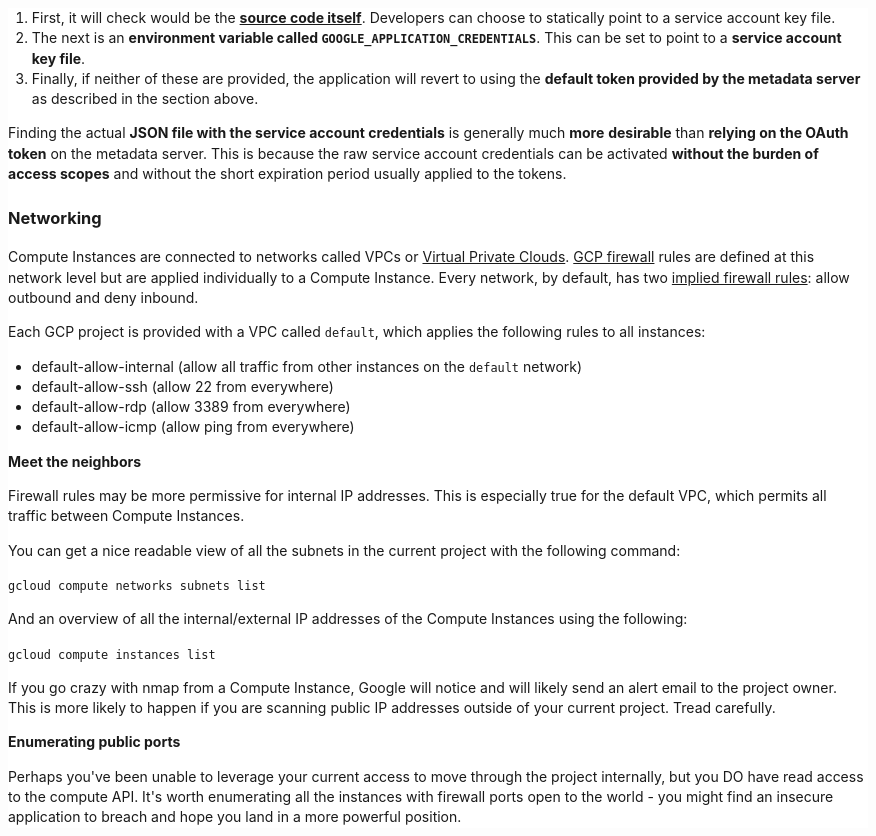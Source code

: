1. First, it will check would be the [**source code itself**](https://cloud.google.com/docs/authentication/production#passing\_the\_path\_to\_the\_service\_account\_key\_in\_code). Developers can choose to statically point to a service account key file.
2. The next is an **environment variable called `GOOGLE_APPLICATION_CREDENTIALS`**. This can be set to point to a **service account key file**.
3. Finally, if neither of these are provided, the application will revert to using the **default token provided by the metadata server** as described in the section above.

Finding the actual **JSON file with the service account credentials** is generally much **more** **desirable** than **relying on the OAuth token** on the metadata server. This is because the raw service account credentials can be activated **without the burden of access scopes** and without the short expiration period usually applied to the tokens.

### **Networking**

Compute Instances are connected to networks called VPCs or [Virtual Private Clouds](https://cloud.google.com/vpc/docs/vpc). [GCP firewall](https://cloud.google.com/vpc/docs/firewalls) rules are defined at this network level but are applied individually to a Compute Instance. Every network, by default, has two [implied firewall rules](https://cloud.google.com/vpc/docs/firewalls#default\_firewall\_rules): allow outbound and deny inbound.

Each GCP project is provided with a VPC called `default`, which applies the following rules to all instances:

* default-allow-internal (allow all traffic from other instances on the `default` network)
* default-allow-ssh (allow 22 from everywhere)
* default-allow-rdp (allow 3389 from everywhere)
* default-allow-icmp (allow ping from everywhere)

**Meet the neighbors**

Firewall rules may be more permissive for internal IP addresses. This is especially true for the default VPC, which permits all traffic between Compute Instances.

You can get a nice readable view of all the subnets in the current project with the following command:

```
gcloud compute networks subnets list
```

And an overview of all the internal/external IP addresses of the Compute Instances using the following:

```
gcloud compute instances list
```

If you go crazy with nmap from a Compute Instance, Google will notice and will likely send an alert email to the project owner. This is more likely to happen if you are scanning public IP addresses outside of your current project. Tread carefully.

**Enumerating public ports**

Perhaps you've been unable to leverage your current access to move through the project internally, but you DO have read access to the compute API. It's worth enumerating all the instances with firewall ports open to the world - you might find an insecure application to breach and hope you land in a more powerful position.
